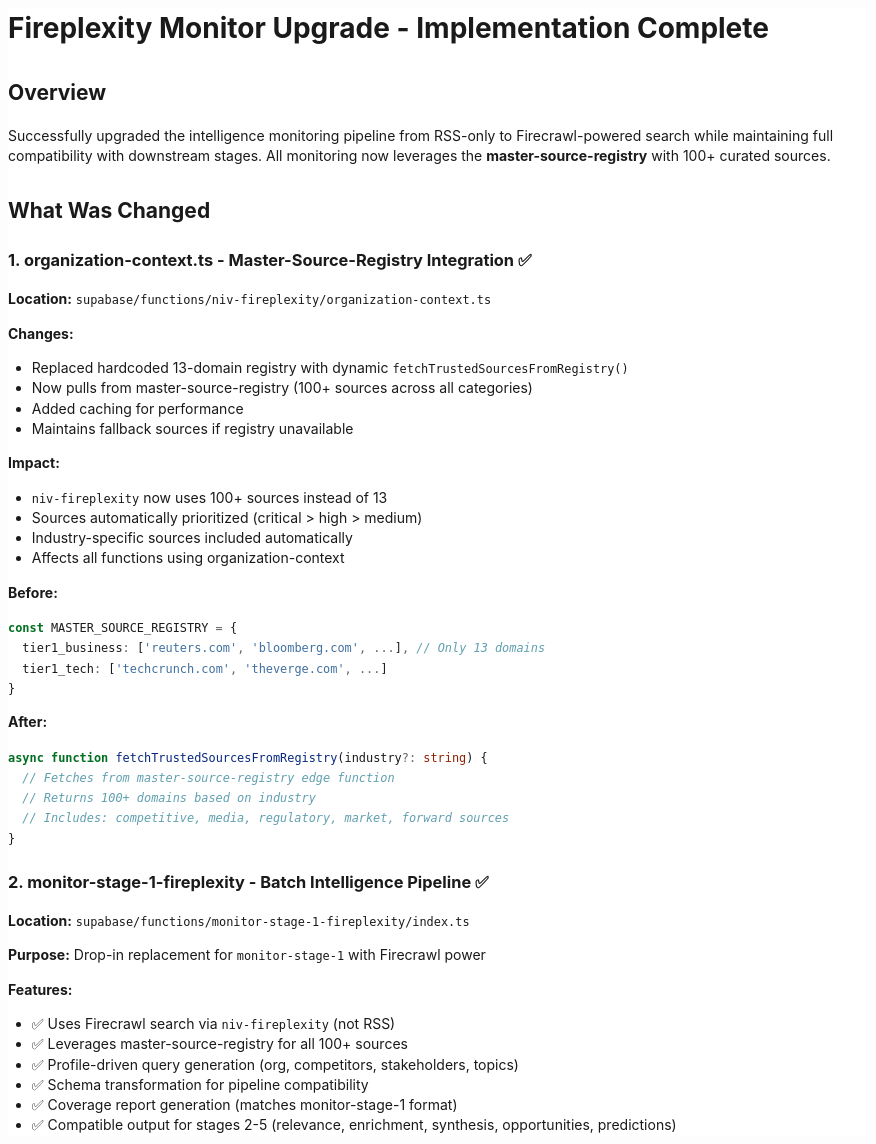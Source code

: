 # Fireplexity Monitor Upgrade - Implementation Complete

## Overview

Successfully upgraded the intelligence monitoring pipeline from RSS-only to Firecrawl-powered search while maintaining full compatibility with downstream stages. All monitoring now leverages the **master-source-registry** with 100+ curated sources.

## What Was Changed

### 1. **organization-context.ts** - Master-Source-Registry Integration ✅

**Location:** `supabase/functions/niv-fireplexity/organization-context.ts`

**Changes:**
- Replaced hardcoded 13-domain registry with dynamic `fetchTrustedSourcesFromRegistry()`
- Now pulls from master-source-registry (100+ sources across all categories)
- Added caching for performance
- Maintains fallback sources if registry unavailable

**Impact:**
- `niv-fireplexity` now uses 100+ sources instead of 13
- Sources automatically prioritized (critical > high > medium)
- Industry-specific sources included automatically
- Affects all functions using organization-context

**Before:**
```typescript
const MASTER_SOURCE_REGISTRY = {
  tier1_business: ['reuters.com', 'bloomberg.com', ...], // Only 13 domains
  tier1_tech: ['techcrunch.com', 'theverge.com', ...]
}
```

**After:**
```typescript
async function fetchTrustedSourcesFromRegistry(industry?: string) {
  // Fetches from master-source-registry edge function
  // Returns 100+ domains based on industry
  // Includes: competitive, media, regulatory, market, forward sources
}
```

### 2. **monitor-stage-1-fireplexity** - Batch Intelligence Pipeline ✅

**Location:** `supabase/functions/monitor-stage-1-fireplexity/index.ts`

**Purpose:** Drop-in replacement for `monitor-stage-1` with Firecrawl power

**Features:**
- ✅ Uses Firecrawl search via `niv-fireplexity` (not RSS)
- ✅ Leverages master-source-registry for all 100+ sources
- ✅ Profile-driven query generation (org, competitors, stakeholders, topics)
- ✅ Schema transformation for pipeline compatibility
- ✅ Coverage report generation (matches monitor-stage-1 format)
- ✅ Compatible output for stages 2-5 (relevance, enrichment, synthesis, opportunities, predictions)
